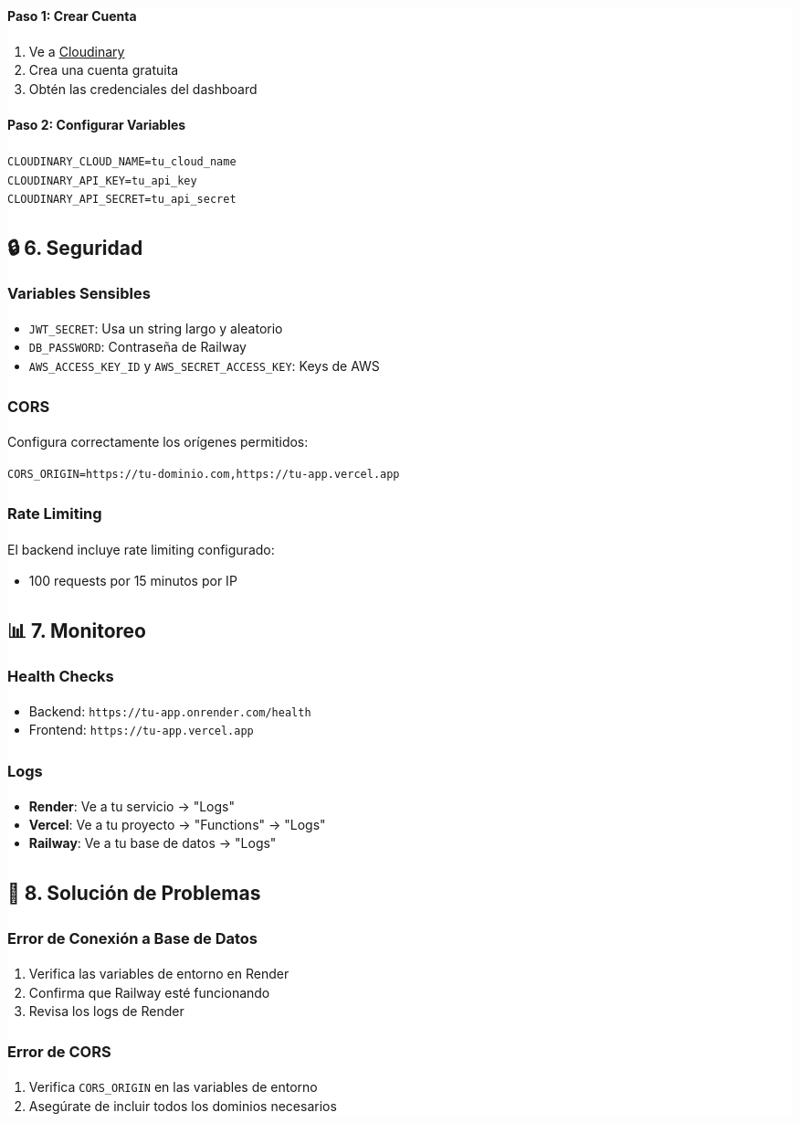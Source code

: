 #### Paso 1: Crear Cuenta
1. Ve a [Cloudinary](https://cloudinary.com)
2. Crea una cuenta gratuita
3. Obtén las credenciales del dashboard

#### Paso 2: Configurar Variables
```env
CLOUDINARY_CLOUD_NAME=tu_cloud_name
CLOUDINARY_API_KEY=tu_api_key
CLOUDINARY_API_SECRET=tu_api_secret
```

## 🔒 6. Seguridad

### Variables Sensibles
- `JWT_SECRET`: Usa un string largo y aleatorio
- `DB_PASSWORD`: Contraseña de Railway
- `AWS_ACCESS_KEY_ID` y `AWS_SECRET_ACCESS_KEY`: Keys de AWS

### CORS
Configura correctamente los orígenes permitidos:
```env
CORS_ORIGIN=https://tu-dominio.com,https://tu-app.vercel.app
```

### Rate Limiting
El backend incluye rate limiting configurado:
- 100 requests por 15 minutos por IP

## 📊 7. Monitoreo

### Health Checks
- Backend: `https://tu-app.onrender.com/health`
- Frontend: `https://tu-app.vercel.app`

### Logs
- **Render**: Ve a tu servicio → "Logs"
- **Vercel**: Ve a tu proyecto → "Functions" → "Logs"
- **Railway**: Ve a tu base de datos → "Logs"

## 🚨 8. Solución de Problemas

### Error de Conexión a Base de Datos
1. Verifica las variables de entorno en Render
2. Confirma que Railway esté funcionando
3. Revisa los logs de Render

### Error de CORS
1. Verifica `CORS_ORIGIN` en las variables de entorno
2. Asegúrate de incluir todos los dominios necesarios
